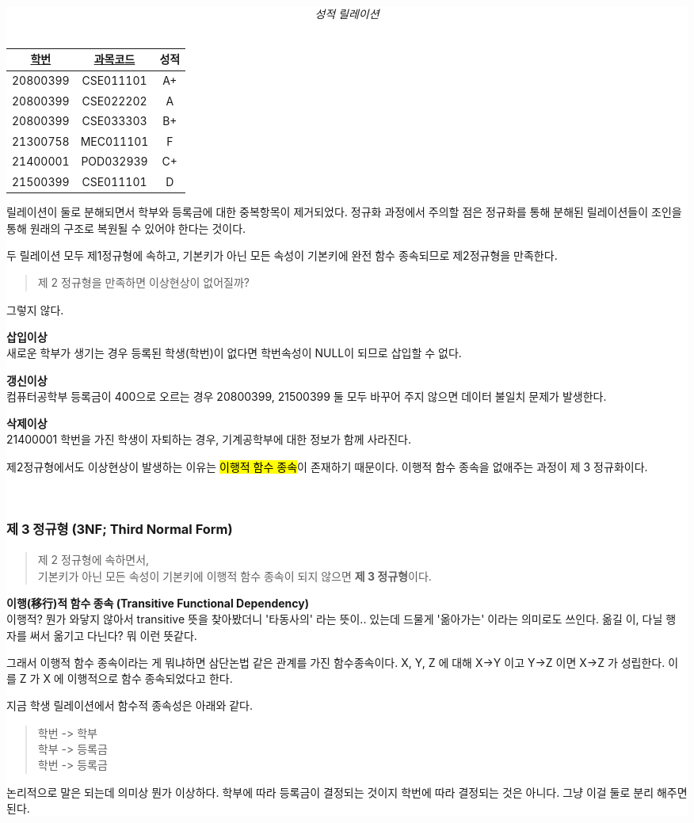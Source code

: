 <center> <h6>성적 릴레이션</h6> </center>

| **<u>학번</u>** |**<u>과목코드</u>** | 성적  |
|:--------------:|:----------------:|:---:|
|20800399        |CSE011101         |A+   |
|20800399        |CSE022202         |A    |
|20800399        |CSE033303         |B+   |
|21300758        |MEC011101         |F    |
|21400001        |POD032939         |C+   |
|21500399        |CSE011101         |D    |

릴레이션이 둘로 분해되면서 학부와 등록금에 대한 중복항목이 제거되었다.
정규화 과정에서 주의할 점은 정규화를 통해 분해된 릴레이션들이 조인을 통해 원래의 구조로 복원될 수 있어야 한다는 것이다.

두 릴레이션 모두 제1정규형에 속하고, 기본키가 아닌 모든 속성이 기본키에 완전 함수 종속되므로 제2정규형을 만족한다.

> 제 2 정규형을 만족하면 이상현상이 없어질까?

그렇지 않다.

**삽입이상** <br/>
새로운 학부가 생기는 경우 등록된 학생(학번)이 없다면 학번속성이 NULL이 되므로 삽입할 수 없다.

**갱신이상** <br/>
컴퓨터공학부 등록금이 400으로 오르는 경우 20800399, 21500399 둘 모두 바꾸어 주지 않으면 데이터 불일치 문제가 발생한다.

**삭제이상** <br/>
21400001 학번을 가진 학생이 자퇴하는 경우, 기계공학부에 대한 정보가 함께 사라진다.
    
제2정규형에서도 이상현상이 발생하는 이유는 <mark>이행적 함수 종속</mark>이 존재하기 때문이다. 이행적 함수 종속을 없애주는 과정이 제 3 정규화이다.
 
<br/>



### 제 3 정규형 (3NF; Third Normal Form)
> 제 2 정규형에 속하면서, <br/>
기본키가 아닌 모든 속성이 기본키에 이행적 함수 종속이 되지 않으면 **제 3 정규형**이다.

**이행(移行)적 함수 종속 (Transitive Functional Dependency)** <br/>
이행적? 뭔가 와닿지 않아서 transitive 뜻을 찾아봤더니 '타동사의' 라는 뜻이.. 있는데 드물게 '옮아가는' 이라는 의미로도 쓰인다.
옮길 이, 다닐 행 자를 써서 옮기고 다닌다? 뭐 이런 뜻같다.

그래서 이행적 함수 종속이라는 게 뭐냐하면 삼단논법 같은 관계를 가진 함수종속이다.
X, Y, Z 에 대해 X->Y 이고 Y->Z 이면 X->Z 가 성립한다. 이를 Z 가 X 에 이행적으로 함수 종속되었다고 한다.

지금 학생 릴레이션에서 함수적 종속성은 아래와 같다.

> 학번 -> 학부 <br/>
학부 -> 등록금 <br/>
학번 -> 등록금 <br/>

논리적으로 말은 되는데 의미상 뭔가 이상하다. 학부에 따라 등록금이 결정되는 것이지 학번에 따라 결정되는 것은 아니다.
그냥 이걸 둘로 분리 해주면 된다.
